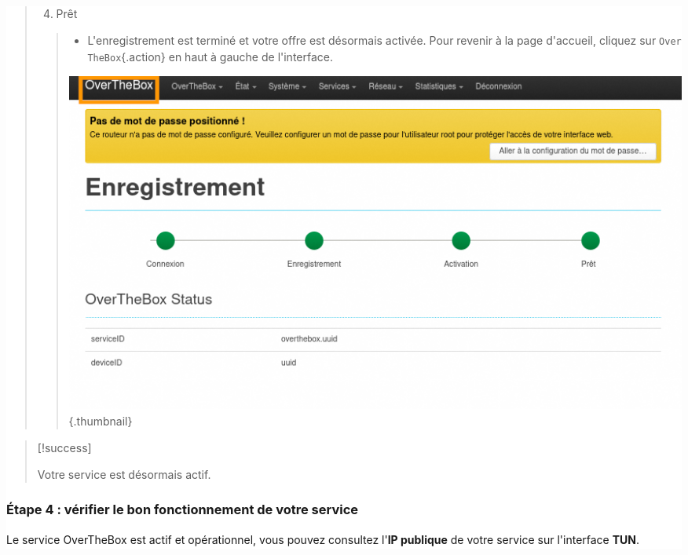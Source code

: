 > 4. Prêt
>>
>> - L'enregistrement est terminé et votre offre est désormais activée. Pour revenir à la page d'accueil, cliquez sur `OverTheBox`{.action} en haut à gauche de l'interface.
>>
>> ![overthebox](images/install-step3-5-ready-2024.png){.thumbnail}
>>

> [!success]
>
> Votre service est désormais actif.

### Étape 4 : vérifier le bon fonctionnement de votre service

Le service OverTheBox est actif et opérationnel, vous pouvez consultez l'**IP publique** de votre service sur l'interface **TUN**.
